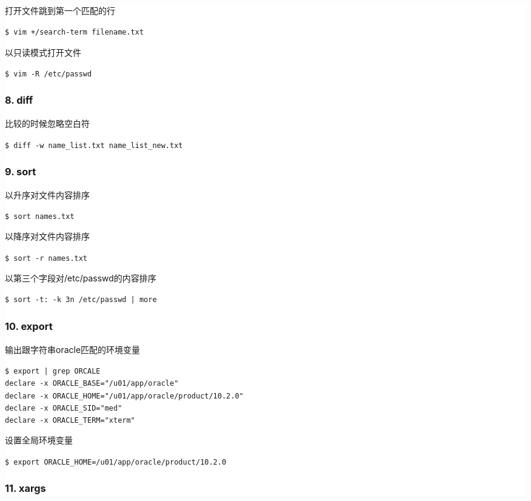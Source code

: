 打开文件跳到第一个匹配的行

```
$ vim +/search-term filename.txt
```

以只读模式打开文件

```
$ vim -R /etc/passwd
```

### 8. diff

比较的时候忽略空白符

```
$ diff -w name_list.txt name_list_new.txt
```

### 9. sort

以升序对文件内容排序

```
$ sort names.txt
```

以降序对文件内容排序

```
$ sort -r names.txt
```

以第三个字段对/etc/passwd的内容排序

```
$ sort -t: -k 3n /etc/passwd | more
```

### 10. export

输出跟字符串oracle匹配的环境变量

```
$ export | grep ORCALE
declare -x ORACLE_BASE="/u01/app/oracle"
declare -x ORACLE_HOME="/u01/app/oracle/product/10.2.0"
declare -x ORACLE_SID="med"
declare -x ORACLE_TERM="xterm"
```

设置全局环境变量

```
$ export ORACLE_HOME=/u01/app/oracle/product/10.2.0
```

### 11. xargs
